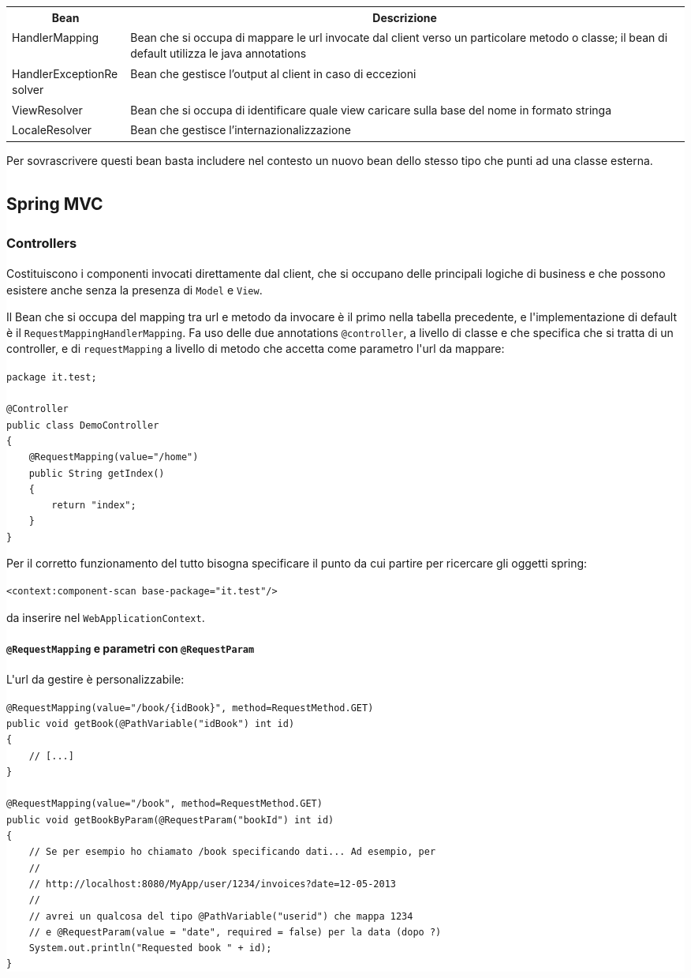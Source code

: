 <table>
	<tr><th>Bean</th><th>Descrizione</th></tr>
	<tr><td>HandlerMapping</td><td>Bean che si occupa di mappare le url invocate dal client verso un particolare metodo o classe; il bean di default utilizza le java annotations</td></tr>
	<tr><td>HandlerExceptionResolver</td><td>Bean che gestisce l’output al client in caso di eccezioni</td></tr>
	<tr><td>ViewResolver</td><td>Bean che si occupa di identificare quale view caricare sulla base del nome in formato stringa</td></tr>
	<tr><td>LocaleResolver</td><td>Bean che gestisce l’internazionalizzazione</td></tr>
</table>

Per sovrascrivere questi bean basta includere nel contesto un nuovo bean dello stesso tipo 
che punti ad una classe esterna.

## Spring MVC 

### Controllers
Costituiscono i componenti invocati direttamente dal client, che si occupano delle principali
logiche di business e che possono esistere anche senza la presenza di `Model` e `View`.

Il Bean che si occupa del mapping tra url e metodo da invocare è il primo nella tabella precedente,
e l'implementazione di default è il `RequestMappingHandlerMapping`. Fa uso delle due annotations
`@controller`, a livello di classe e che specifica che si tratta di un controller, e di 
`requestMapping` a livello di metodo che accetta come parametro l'url da mappare:

	package it.test;

	@Controller
	public class DemoController
	{
    	@RequestMapping(value="/home")    	 
    	public String getIndex() 
    	{
    	    return "index";
    	}
	}

Per il corretto funzionamento del tutto bisogna specificare il punto da cui partire per 
ricercare gli oggetti spring:

	<context:component-scan base-package="it.test"/>

da inserire nel `WebApplicationContext`.

#### `@RequestMapping` e parametri con `@RequestParam`

L'url da gestire è personalizzabile:

	@RequestMapping(value="/book/{idBook}", method=RequestMethod.GET)
	public void getBook(@PathVariable("idBook") int id) 
	{
    	// [...]
	}

	@RequestMapping(value="/book", method=RequestMethod.GET)
	public void getBookByParam(@RequestParam("bookId") int id)
	{
		// Se per esempio ho chiamato /book specificando dati... Ad esempio, per
		//
		// http://localhost:8080/MyApp/user/1234/invoices?date=12-05-2013
		//
		// avrei un qualcosa del tipo @PathVariable("userid") che mappa 1234
		// e @RequestParam(value = "date", required = false) per la data (dopo ?)
    	System.out.println("Requested book " + id);
	}
